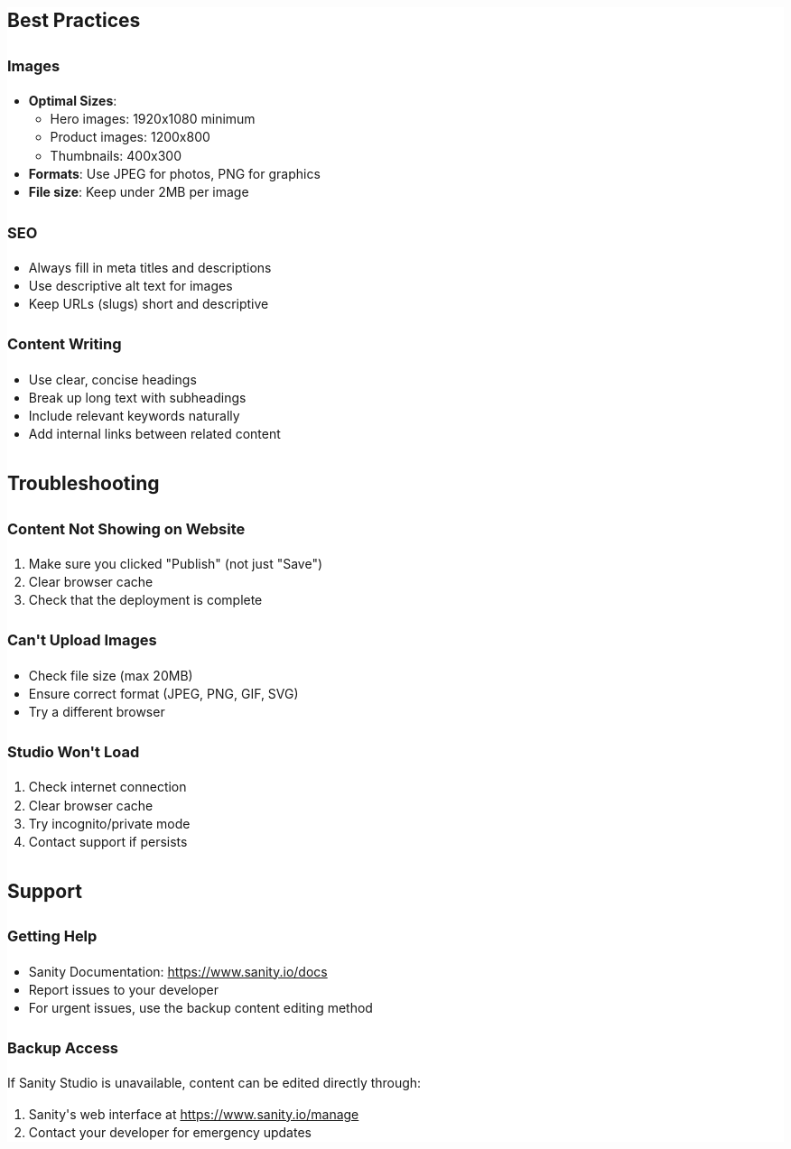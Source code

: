 ## Best Practices

### Images
- **Optimal Sizes**:
  - Hero images: 1920x1080 minimum
  - Product images: 1200x800
  - Thumbnails: 400x300
- **Formats**: Use JPEG for photos, PNG for graphics
- **File size**: Keep under 2MB per image

### SEO
- Always fill in meta titles and descriptions
- Use descriptive alt text for images
- Keep URLs (slugs) short and descriptive

### Content Writing
- Use clear, concise headings
- Break up long text with subheadings
- Include relevant keywords naturally
- Add internal links between related content

## Troubleshooting

### Content Not Showing on Website
1. Make sure you clicked "Publish" (not just "Save")
2. Clear browser cache
3. Check that the deployment is complete

### Can't Upload Images
- Check file size (max 20MB)
- Ensure correct format (JPEG, PNG, GIF, SVG)
- Try a different browser

### Studio Won't Load
1. Check internet connection
2. Clear browser cache
3. Try incognito/private mode
4. Contact support if persists

## Support

### Getting Help
- Sanity Documentation: https://www.sanity.io/docs
- Report issues to your developer
- For urgent issues, use the backup content editing method

### Backup Access
If Sanity Studio is unavailable, content can be edited directly through:
1. Sanity's web interface at https://www.sanity.io/manage
2. Contact your developer for emergency updates
